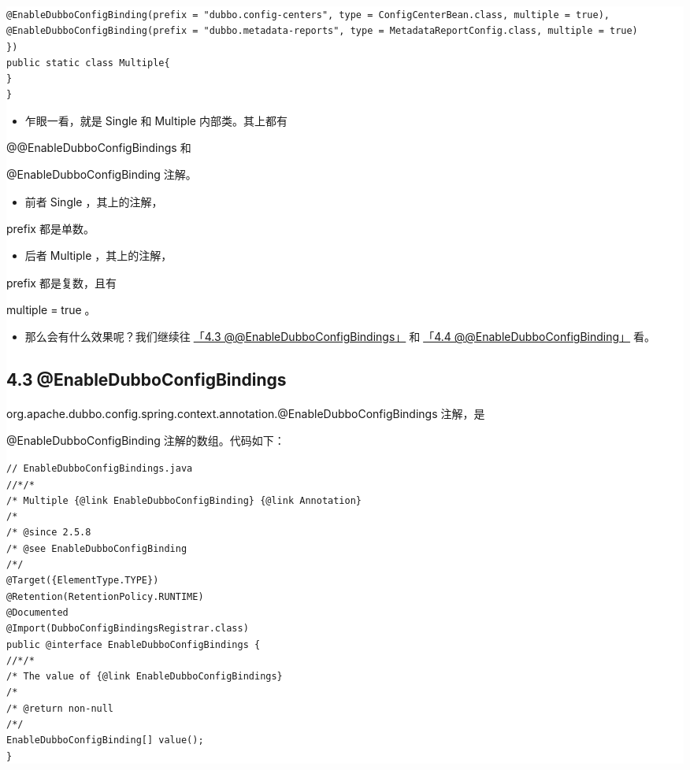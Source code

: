 ```
@EnableDubboConfigBinding(prefix = "dubbo.config-centers", type = ConfigCenterBean.class, multiple = true),
@EnableDubboConfigBinding(prefix = "dubbo.metadata-reports", type = MetadataReportConfig.class, multiple = true)
})
public static class Multiple{
}
}
```

* 乍眼一看，就是 Single 和 Multiple 内部类。其上都有

@@EnableDubboConfigBindings
和

@EnableDubboConfigBinding
注解。

* 前者 Single ，其上的注解，

prefix
都是单数。
* 后者 Multiple ，其上的注解，

prefix
都是复数，且有

multiple = true
。
* 那么会有什么效果呢？我们继续往 [「4.3 @@EnableDubboConfigBindings」](http://svip.iocoder.cn/Dubbo/configuration-annotation/) 和 [「4.4 @@EnableDubboConfigBinding」](http://svip.iocoder.cn/Dubbo/configuration-annotation/) 看。

## 4.3 @EnableDubboConfigBindings

org.apache.dubbo.config.spring.context.annotation.@EnableDubboConfigBindings
注解，是

@EnableDubboConfigBinding
注解的数组。代码如下：
```
// EnableDubboConfigBindings.java
//*/*
/* Multiple {@link EnableDubboConfigBinding} {@link Annotation}
/*
/* @since 2.5.8
/* @see EnableDubboConfigBinding
/*/
@Target({ElementType.TYPE})
@Retention(RetentionPolicy.RUNTIME)
@Documented
@Import(DubboConfigBindingsRegistrar.class)
public @interface EnableDubboConfigBindings {
//*/*
/* The value of {@link EnableDubboConfigBindings}
/*
/* @return non-null
/*/
EnableDubboConfigBinding[] value();
}
```
